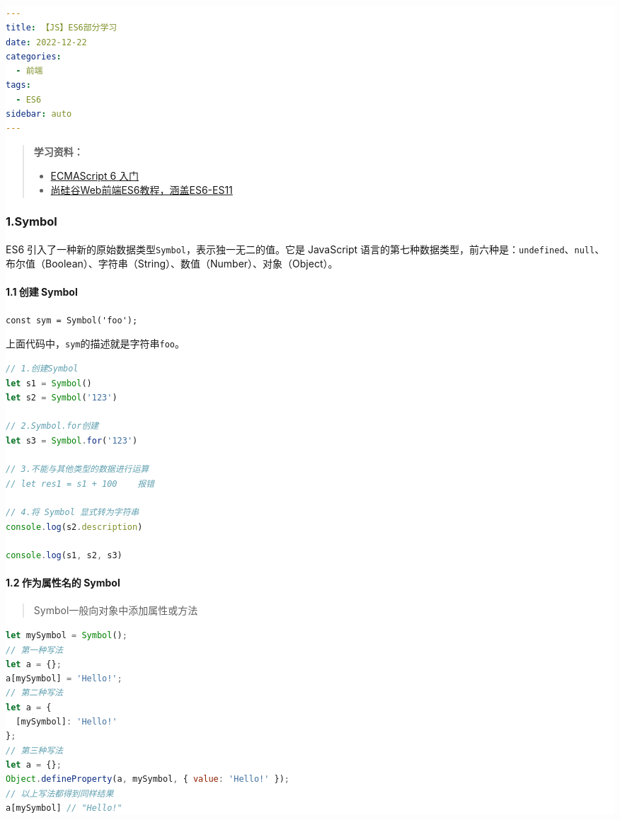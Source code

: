 ```yaml
---
title: 【JS】ES6部分学习
date: 2022-12-22
categories:
  - 前端
tags:
  - ES6
sidebar: auto
---
```


> **学习资料：**
>
> - [ECMAScript 6 入门](https://www.bookstack.cn/read/es6-3rd/sidebar.md)
> - [尚硅谷Web前端ES6教程，涵盖ES6-ES11](https://www.bilibili.com/video/BV1uK411H7on?p=24&share_source=copy_web)

### 1.Symbol

ES6 引入了一种新的原始数据类型`Symbol`，表示独一无二的值。它是 JavaScript 语言的第七种数据类型，前六种是：`undefined`、`null`、布尔值（Boolean）、字符串（String）、数值（Number）、对象（Object）。

#### 1.1 创建 Symbol

```
const sym = Symbol('foo');
```

上面代码中，`sym`的描述就是字符串`foo`。

```js
// 1.创建Symbol
let s1 = Symbol()
let s2 = Symbol('123')

// 2.Symbol.for创建
let s3 = Symbol.for('123')

// 3.不能与其他类型的数据进行运算
// let res1 = s1 + 100    报错

// 4.将 Symbol 显式转为字符串
console.log(s2.description)

console.log(s1, s2, s3)
```

#### 1.2 作为属性名的 Symbol

> Symbol一般向对象中添加属性或方法

```js
let mySymbol = Symbol();
// 第一种写法
let a = {};
a[mySymbol] = 'Hello!';
// 第二种写法
let a = {
  [mySymbol]: 'Hello!'
};
// 第三种写法
let a = {};
Object.defineProperty(a, mySymbol, { value: 'Hello!' });
// 以上写法都得到同样结果
a[mySymbol] // "Hello!"
```
